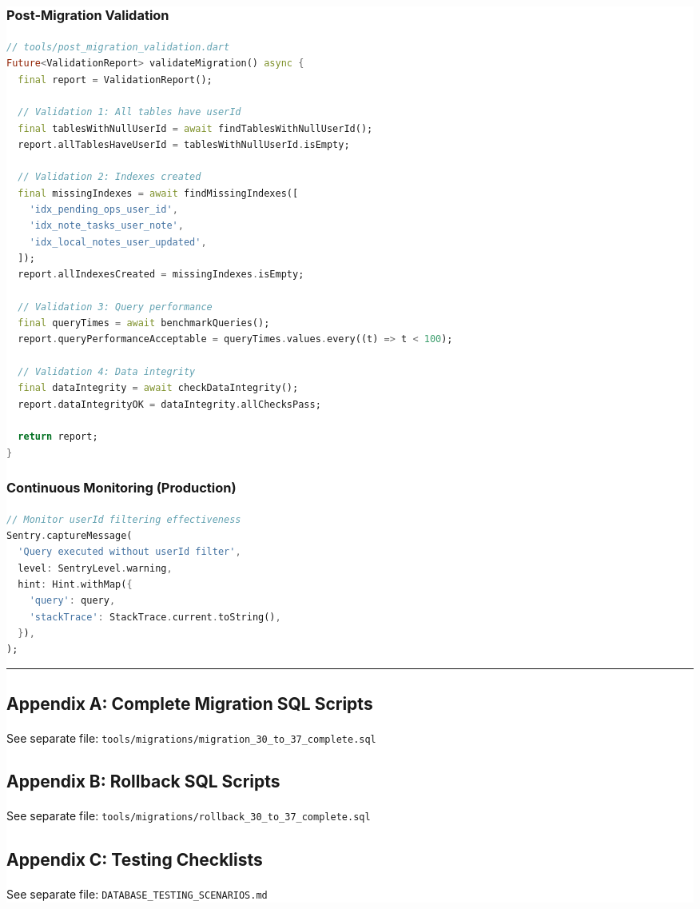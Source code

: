 
### Post-Migration Validation

```dart
// tools/post_migration_validation.dart
Future<ValidationReport> validateMigration() async {
  final report = ValidationReport();

  // Validation 1: All tables have userId
  final tablesWithNullUserId = await findTablesWithNullUserId();
  report.allTablesHaveUserId = tablesWithNullUserId.isEmpty;

  // Validation 2: Indexes created
  final missingIndexes = await findMissingIndexes([
    'idx_pending_ops_user_id',
    'idx_note_tasks_user_note',
    'idx_local_notes_user_updated',
  ]);
  report.allIndexesCreated = missingIndexes.isEmpty;

  // Validation 3: Query performance
  final queryTimes = await benchmarkQueries();
  report.queryPerformanceAcceptable = queryTimes.values.every((t) => t < 100);

  // Validation 4: Data integrity
  final dataIntegrity = await checkDataIntegrity();
  report.dataIntegrityOK = dataIntegrity.allChecksPass;

  return report;
}
```

### Continuous Monitoring (Production)

```dart
// Monitor userId filtering effectiveness
Sentry.captureMessage(
  'Query executed without userId filter',
  level: SentryLevel.warning,
  hint: Hint.withMap({
    'query': query,
    'stackTrace': StackTrace.current.toString(),
  }),
);
```

---

## Appendix A: Complete Migration SQL Scripts

See separate file: `tools/migrations/migration_30_to_37_complete.sql`

## Appendix B: Rollback SQL Scripts

See separate file: `tools/migrations/rollback_30_to_37_complete.sql`

## Appendix C: Testing Checklists

See separate file: `DATABASE_TESTING_SCENARIOS.md`

